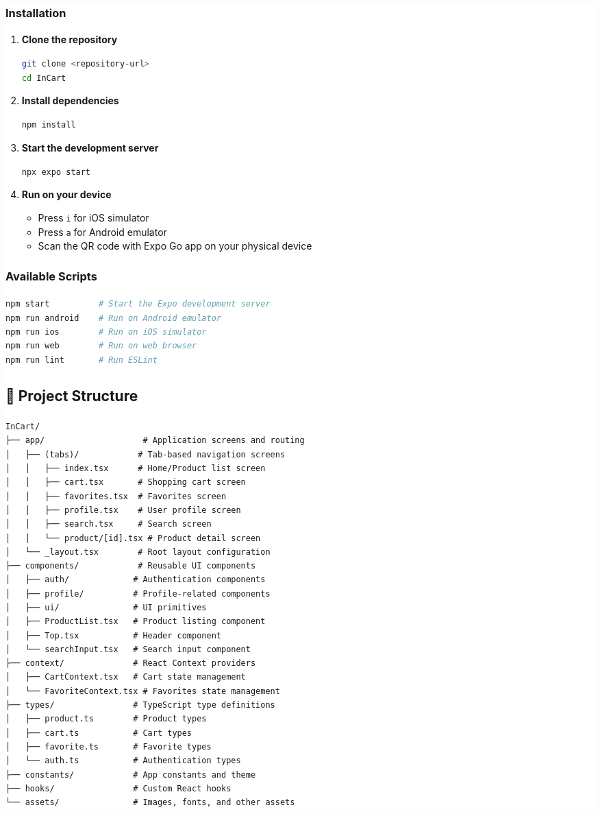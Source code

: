 ### Installation

1. **Clone the repository**
   ```bash
   git clone <repository-url>
   cd InCart
   ```

2. **Install dependencies**
   ```bash
   npm install
   ```

3. **Start the development server**
   ```bash
   npx expo start
   ```

4. **Run on your device**
   - Press `i` for iOS simulator
   - Press `a` for Android emulator
   - Scan the QR code with Expo Go app on your physical device

### Available Scripts

```bash
npm start          # Start the Expo development server
npm run android    # Run on Android emulator
npm run ios        # Run on iOS simulator
npm run web        # Run on web browser
npm run lint       # Run ESLint
```

## 📁 Project Structure

```
InCart/
├── app/                    # Application screens and routing
│   ├── (tabs)/            # Tab-based navigation screens
│   │   ├── index.tsx      # Home/Product list screen
│   │   ├── cart.tsx       # Shopping cart screen
│   │   ├── favorites.tsx  # Favorites screen
│   │   ├── profile.tsx    # User profile screen
│   │   ├── search.tsx     # Search screen
│   │   └── product/[id].tsx # Product detail screen
│   └── _layout.tsx        # Root layout configuration
├── components/            # Reusable UI components
│   ├── auth/             # Authentication components
│   ├── profile/          # Profile-related components
│   ├── ui/               # UI primitives
│   ├── ProductList.tsx   # Product listing component
│   ├── Top.tsx           # Header component
│   └── searchInput.tsx   # Search input component
├── context/              # React Context providers
│   ├── CartContext.tsx   # Cart state management
│   └── FavoriteContext.tsx # Favorites state management
├── types/                # TypeScript type definitions
│   ├── product.ts        # Product types
│   ├── cart.ts           # Cart types
│   ├── favorite.ts       # Favorite types
│   └── auth.ts           # Authentication types
├── constants/            # App constants and theme
├── hooks/                # Custom React hooks
└── assets/               # Images, fonts, and other assets
```
